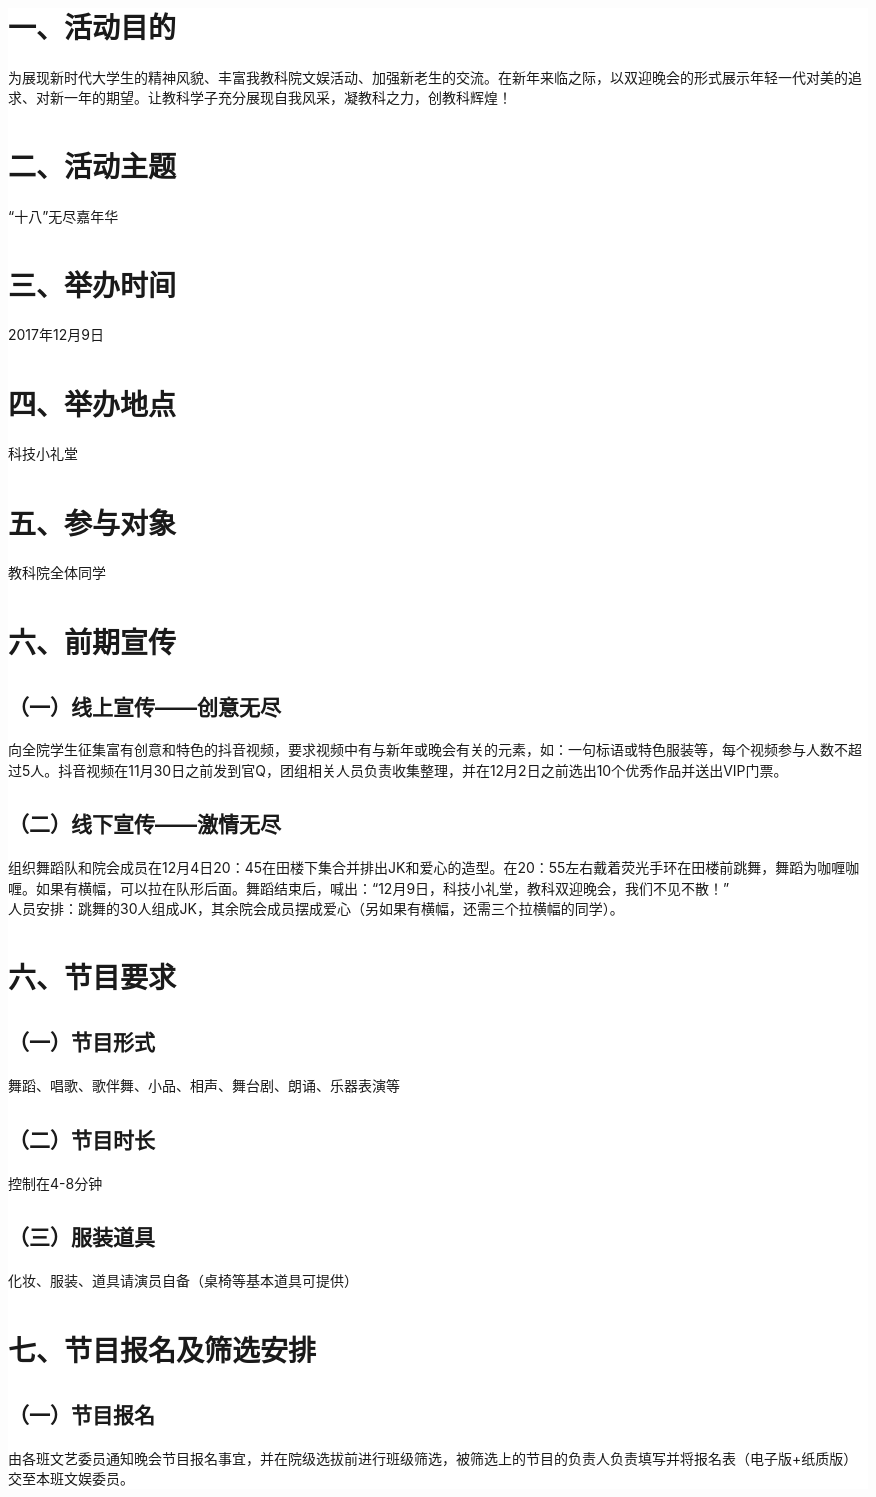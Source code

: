 # 一、活动目的
为展现新时代大学生的精神风貌、丰富我教科院文娱活动、加强新老生的交流。在新年来临之际，以双迎晚会的形式展示年轻一代对美的追求、对新一年的期望。让教科学子充分展现自我风采，凝教科之力，创教科辉煌！

# 二、活动主题
“十八”无尽嘉年华

# 三、举办时间
2017年12月9日

# 四、举办地点
科技小礼堂

# 五、参与对象
教科院全体同学

# 六、前期宣传
## （一）线上宣传——创意无尽
向全院学生征集富有创意和特色的抖音视频，要求视频中有与新年或晚会有关的元素，如：一句标语或特色服装等，每个视频参与人数不超过5人。抖音视频在11月30日之前发到官Q，团组相关人员负责收集整理，并在12月2日之前选出10个优秀作品并送出VIP门票。

## （二）线下宣传——激情无尽
组织舞蹈队和院会成员在12月4日20：45在田楼下集合并排出JK和爱心的造型。在20：55左右戴着荧光手环在田楼前跳舞，舞蹈为咖喱咖喱。如果有横幅，可以拉在队形后面。舞蹈结束后，喊出：“12月9日，科技小礼堂，教科双迎晚会，我们不见不散！”  
人员安排：跳舞的30人组成JK，其余院会成员摆成爱心（另如果有横幅，还需三个拉横幅的同学）。

# 六、节目要求
## （一）节目形式
舞蹈、唱歌、歌伴舞、小品、相声、舞台剧、朗诵、乐器表演等 

## （二）节目时长
控制在4-8分钟

## （三）服装道具
化妆、服装、道具请演员自备（桌椅等基本道具可提供）

# 七、节目报名及筛选安排

## （一）节目报名
由各班文艺委员通知晚会节目报名事宜，并在院级选拔前进行班级筛选，被筛选上的节目的负责人负责填写并将报名表（电子版+纸质版）交至本班文娱委员。
